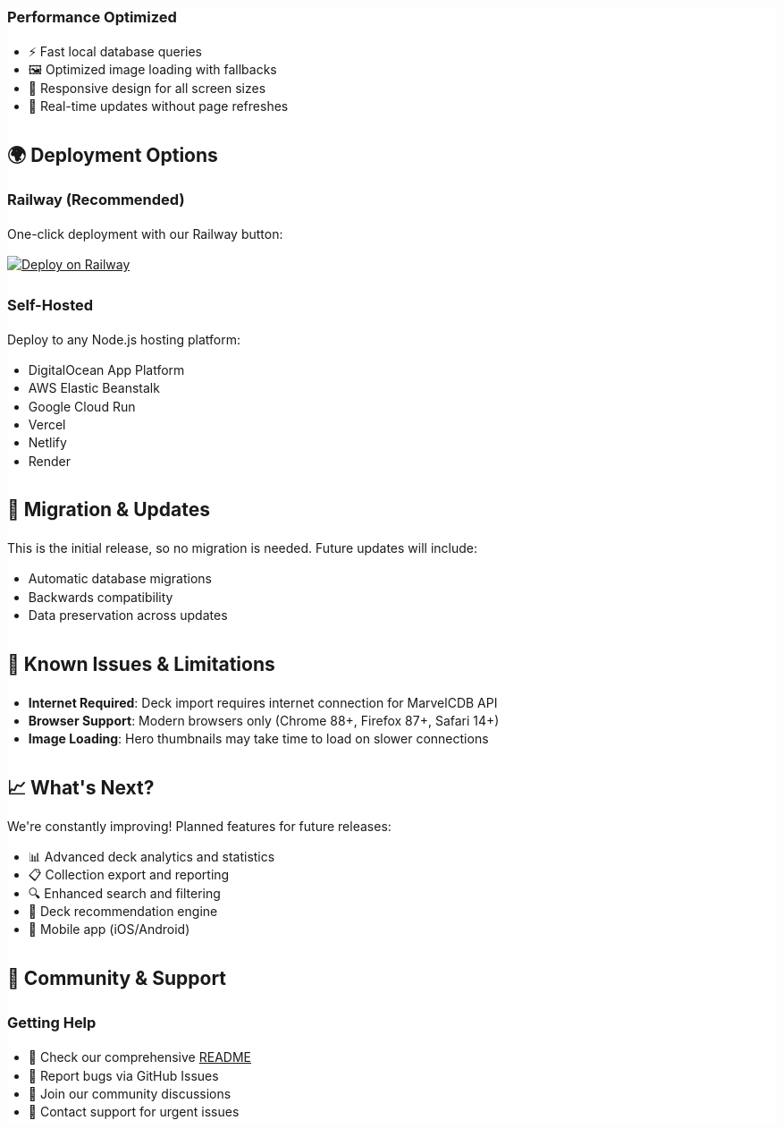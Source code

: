 ### **Performance Optimized**
- ⚡ Fast local database queries
- 🖼️ Optimized image loading with fallbacks
- 📱 Responsive design for all screen sizes
- 🔄 Real-time updates without page refreshes

## 🌍 **Deployment Options**

### **Railway (Recommended)**
One-click deployment with our Railway button:

[![Deploy on Railway](https://railway.app/button.svg)](https://railway.app/template/your-template-id)

### **Self-Hosted**
Deploy to any Node.js hosting platform:
- DigitalOcean App Platform
- AWS Elastic Beanstalk
- Google Cloud Run
- Vercel
- Netlify
- Render

## 🔄 **Migration & Updates**

This is the initial release, so no migration is needed. Future updates will include:
- Automatic database migrations
- Backwards compatibility
- Data preservation across updates

## 🐛 **Known Issues & Limitations**

- **Internet Required**: Deck import requires internet connection for MarvelCDB API
- **Browser Support**: Modern browsers only (Chrome 88+, Firefox 87+, Safari 14+)
- **Image Loading**: Hero thumbnails may take time to load on slower connections

## 📈 **What's Next?**

We're constantly improving! Planned features for future releases:
- 📊 Advanced deck analytics and statistics
- 📋 Collection export and reporting
- 🔍 Enhanced search and filtering
- 🎯 Deck recommendation engine
- 📱 Mobile app (iOS/Android)

## 🤝 **Community & Support**

### **Getting Help**
- 📖 Check our comprehensive [README](README.md)
- 🐛 Report bugs via GitHub Issues
- 💬 Join our community discussions
- 📧 Contact support for urgent issues
